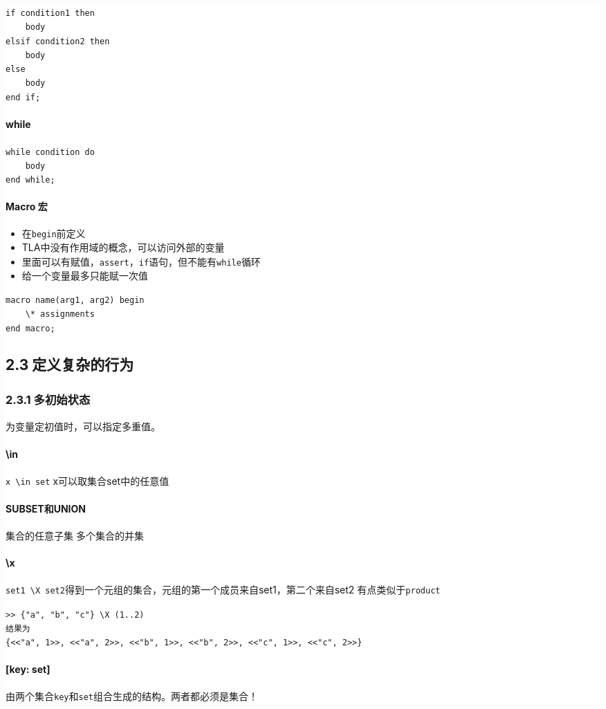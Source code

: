 ```
if condition1 then   
    body 
elsif condition2 then   
    body 
else   
    body 
end if;
```

#### while

```
while condition do   
    body 
end while;
```
#### Macro 宏
* 在`begin`前定义
* TLA中没有作用域的概念，可以访问外部的变量
* 里面可以有赋值，`assert`，`if`语句，但不能有`while`循环
* 给一个变量最多只能赋一次值


```
macro name(arg1, arg2) begin   
    \* assignments 
end macro;
```

## 2.3 定义复杂的行为

### 2.3.1 多初始状态
为变量定初值时，可以指定多重值。

#### \in
`x \in set`  x可以取集合set中的任意值

#### SUBSET和UNION
集合的任意子集
多个集合的并集

#### \x
`set1 \X set2`得到一个元组的集合，元组的第一个成员来自set1，第二个来自set2
有点类似于`product`


```
>> {"a", "b", "c"} \X (1..2) 
结果为
{<<"a", 1>>, <<"a", 2>>, <<"b", 1>>, <<"b", 2>>, <<"c", 1>>, <<"c", 2>>}
```

#### [key: set]
由两个集合`key`和`set`组合生成的结构。两者都必须是集合！
